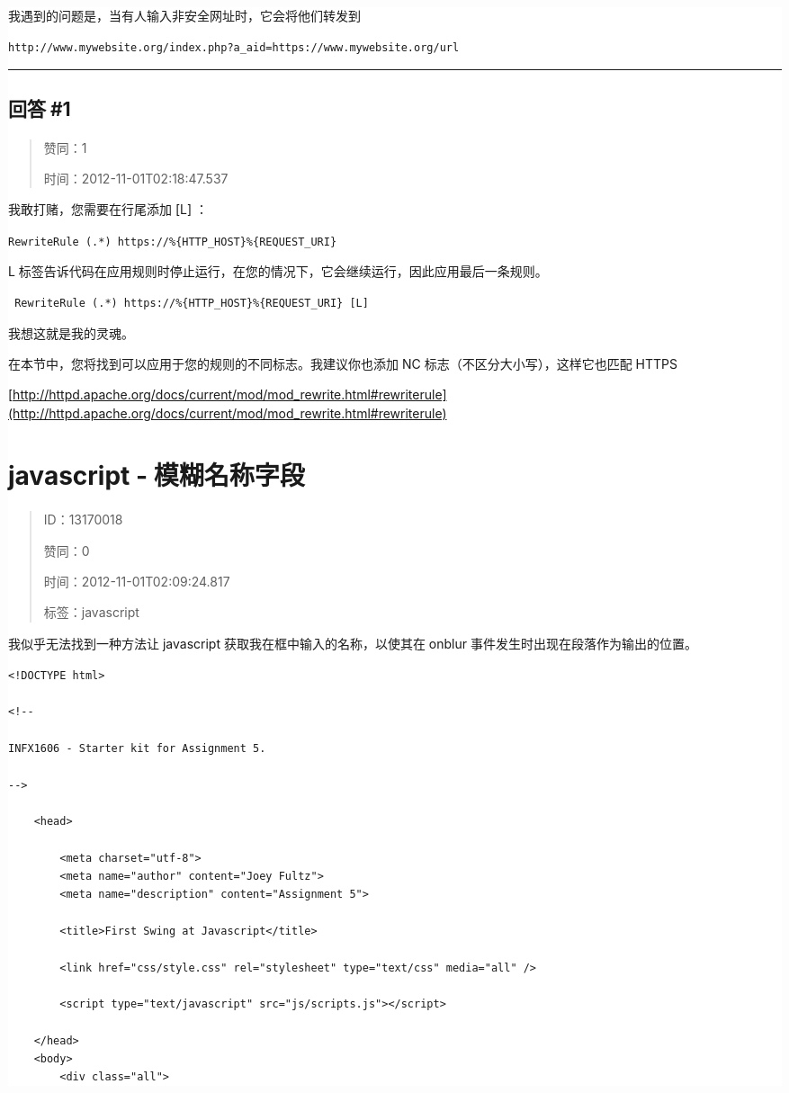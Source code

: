 我遇到的问题是，当有人输入非安全网址时，它会将他们转发到

```
http://www.mywebsite.org/index.php?a_aid=https://www.mywebsite.org/url 
```

* * *

## 回答 #1

> 赞同：1
> 
> 时间：2012-11-01T02:18:47.537

我敢打赌，您需要在行尾添加 [L] ：

```
RewriteRule (.*) https://%{HTTP_HOST}%{REQUEST_URI} 
```

L 标签告诉代码在应用规则时停止运行，在您的情况下，它会继续运行，因此应用最后一条规则。

```
 RewriteRule (.*) https://%{HTTP_HOST}%{REQUEST_URI} [L] 
```

我想这就是我的灵魂。

在本节中，您将找到可以应用于您的规则的不同标志。我建议你也添加 NC 标志（不区分大小写），这样它也匹配 HTTPS

[http://httpd.apache.org/docs/current/mod/mod_rewrite.html#rewriterule](http://httpd.apache.org/docs/current/mod/mod_rewrite.html#rewriterule)

# javascript - 模糊名称字段

> ID：13170018
> 
> 赞同：0
> 
> 时间：2012-11-01T02:09:24.817
> 
> 标签：javascript

我似乎无法找到一种方法让 javascript 获取我在框中输入的名称，以使其在 onblur 事件发生时出现在段落作为输出的位置。

```
<!DOCTYPE html>

<!--

INFX1606 - Starter kit for Assignment 5.

-->

    <head>

        <meta charset="utf-8">
        <meta name="author" content="Joey Fultz">
        <meta name="description" content="Assignment 5">

        <title>First Swing at Javascript</title>

        <link href="css/style.css" rel="stylesheet" type="text/css" media="all" />

        <script type="text/javascript" src="js/scripts.js"></script>

    </head>
    <body>
        <div class="all">
```